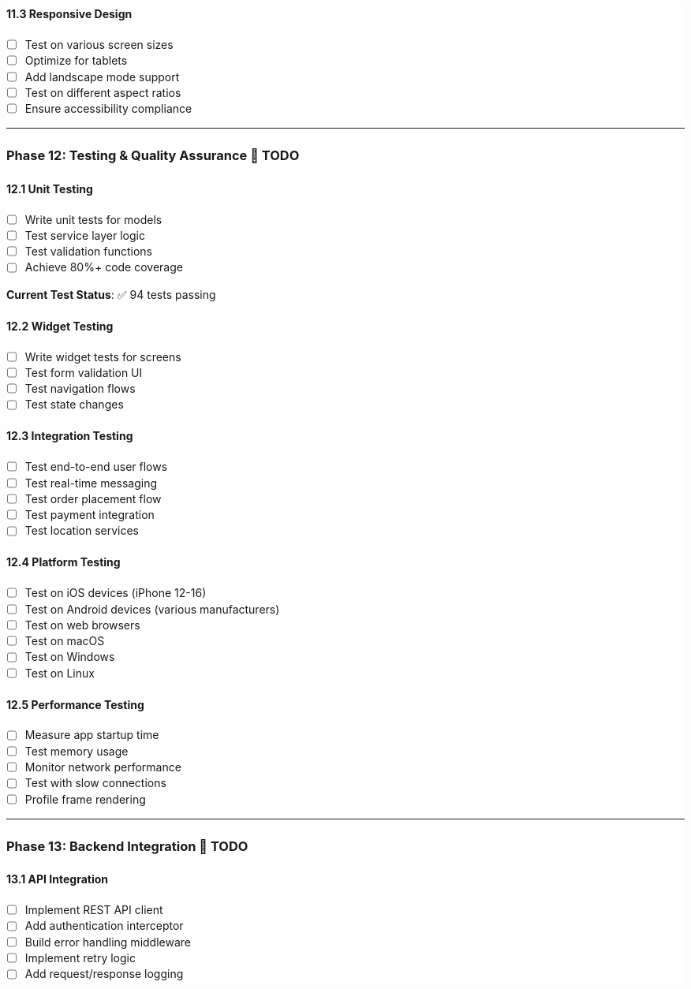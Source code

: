 #### 11.3 Responsive Design
- [ ] Test on various screen sizes
- [ ] Optimize for tablets
- [ ] Add landscape mode support
- [ ] Test on different aspect ratios
- [ ] Ensure accessibility compliance

---

### **Phase 12: Testing & Quality Assurance** 🧪 TODO

#### 12.1 Unit Testing
- [ ] Write unit tests for models
- [ ] Test service layer logic
- [ ] Test validation functions
- [ ] Achieve 80%+ code coverage

**Current Test Status**: ✅ 94 tests passing

#### 12.2 Widget Testing
- [ ] Write widget tests for screens
- [ ] Test form validation UI
- [ ] Test navigation flows
- [ ] Test state changes

#### 12.3 Integration Testing
- [ ] Test end-to-end user flows
- [ ] Test real-time messaging
- [ ] Test order placement flow
- [ ] Test payment integration
- [ ] Test location services

#### 12.4 Platform Testing
- [ ] Test on iOS devices (iPhone 12-16)
- [ ] Test on Android devices (various manufacturers)
- [ ] Test on web browsers
- [ ] Test on macOS
- [ ] Test on Windows
- [ ] Test on Linux

#### 12.5 Performance Testing
- [ ] Measure app startup time
- [ ] Test memory usage
- [ ] Monitor network performance
- [ ] Test with slow connections
- [ ] Profile frame rendering

---

### **Phase 13: Backend Integration** 🔌 TODO

#### 13.1 API Integration
- [ ] Implement REST API client
- [ ] Add authentication interceptor
- [ ] Build error handling middleware
- [ ] Implement retry logic
- [ ] Add request/response logging

